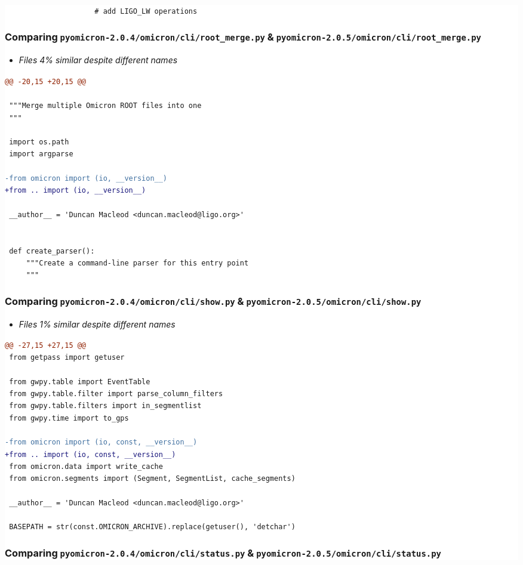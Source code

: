 ```diff
                     # add LIGO_LW operations
```

### Comparing `pyomicron-2.0.4/omicron/cli/root_merge.py` & `pyomicron-2.0.5/omicron/cli/root_merge.py`

 * *Files 4% similar despite different names*

```diff
@@ -20,15 +20,15 @@
 
 """Merge multiple Omicron ROOT files into one
 """
 
 import os.path
 import argparse
 
-from omicron import (io, __version__)
+from .. import (io, __version__)
 
 __author__ = 'Duncan Macleod <duncan.macleod@ligo.org>'
 
 
 def create_parser():
     """Create a command-line parser for this entry point
     """
```

### Comparing `pyomicron-2.0.4/omicron/cli/show.py` & `pyomicron-2.0.5/omicron/cli/show.py`

 * *Files 1% similar despite different names*

```diff
@@ -27,15 +27,15 @@
 from getpass import getuser
 
 from gwpy.table import EventTable
 from gwpy.table.filter import parse_column_filters
 from gwpy.table.filters import in_segmentlist
 from gwpy.time import to_gps
 
-from omicron import (io, const, __version__)
+from .. import (io, const, __version__)
 from omicron.data import write_cache
 from omicron.segments import (Segment, SegmentList, cache_segments)
 
 __author__ = 'Duncan Macleod <duncan.macleod@ligo.org>'
 
 BASEPATH = str(const.OMICRON_ARCHIVE).replace(getuser(), 'detchar')
```

### Comparing `pyomicron-2.0.4/omicron/cli/status.py` & `pyomicron-2.0.5/omicron/cli/status.py`
